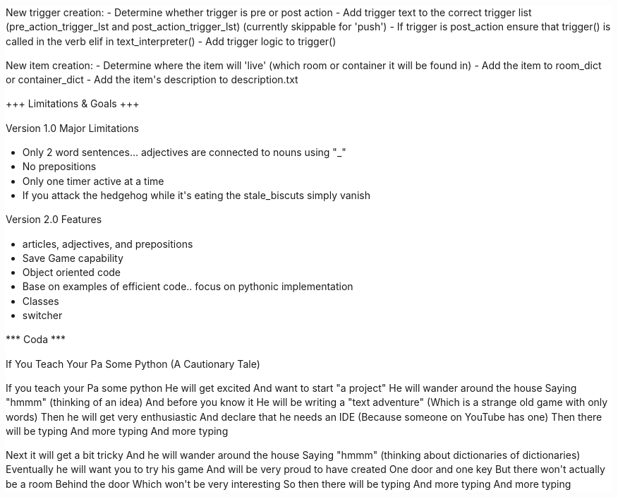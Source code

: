 New trigger creation:
	- Determine whether trigger is pre or post action
	- Add trigger text to the correct trigger list (pre_action_trigger_lst and post_action_trigger_lst) (currently skippable for 'push')
	- If trigger is post_action ensure that trigger() is called in the verb elif in text_interpreter() 
	- Add trigger logic to trigger()

New item creation:
	- Determine where the item will 'live' (which room or container it will be found in)
	- Add the item to room_dict or container_dict
	- Add the item's description to description.txt


+++ Limitations & Goals +++

Version 1.0 Major Limitations
- Only 2 word sentences... adjectives are connected to nouns using "_"
- No prepositions
- Only one timer active at a time
- If you attack the hedgehog while it's eating the stale_biscuts simply vanish

Version 2.0 Features
- articles, adjectives, and prepositions
- Save Game capability
- Object oriented code
- Base on examples of efficient code.. focus on pythonic implementation
- Classes
- switcher


*** Coda ***

If You Teach Your Pa Some Python (A Cautionary Tale)

If you teach your Pa some python
He will get excited
And want to start "a project"
He will wander around the house
Saying "hmmm" 
(thinking of an idea)
And before you know it
He will be writing a "text adventure"
(Which is a strange old game with only words)
Then he will get very enthusiastic
And declare that he needs an IDE
(Because someone on YouTube has one)
Then there will be typing
And more typing
And more typing

Next it will get a bit tricky
And he will wander around the house
Saying "hmmm"
(thinking about dictionaries of dictionaries)
Eventually he will want you to try his game
And will be very proud to have created
One door and one key
But there won't actually be a room
Behind the door
Which won't be very interesting
So then there will be typing
And more typing
And more typing
